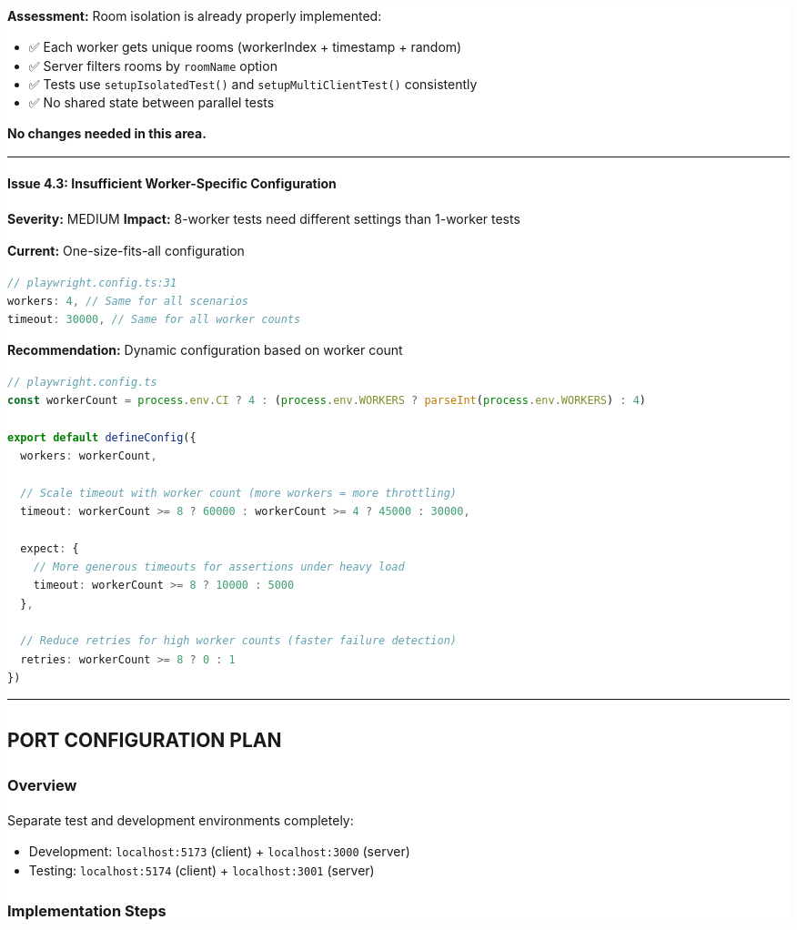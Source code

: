 **Assessment:** Room isolation is already properly implemented:
- ✅ Each worker gets unique rooms (workerIndex + timestamp + random)
- ✅ Server filters rooms by `roomName` option
- ✅ Tests use `setupIsolatedTest()` and `setupMultiClientTest()` consistently
- ✅ No shared state between parallel tests

**No changes needed in this area.**

---

#### Issue 4.3: Insufficient Worker-Specific Configuration
**Severity:** MEDIUM
**Impact:** 8-worker tests need different settings than 1-worker tests

**Current:** One-size-fits-all configuration
```typescript
// playwright.config.ts:31
workers: 4, // Same for all scenarios
timeout: 30000, // Same for all worker counts
```

**Recommendation:** Dynamic configuration based on worker count
```typescript
// playwright.config.ts
const workerCount = process.env.CI ? 4 : (process.env.WORKERS ? parseInt(process.env.WORKERS) : 4)

export default defineConfig({
  workers: workerCount,

  // Scale timeout with worker count (more workers = more throttling)
  timeout: workerCount >= 8 ? 60000 : workerCount >= 4 ? 45000 : 30000,

  expect: {
    // More generous timeouts for assertions under heavy load
    timeout: workerCount >= 8 ? 10000 : 5000
  },

  // Reduce retries for high worker counts (faster failure detection)
  retries: workerCount >= 8 ? 0 : 1
})
```

---

## PORT CONFIGURATION PLAN

### Overview
Separate test and development environments completely:
- Development: `localhost:5173` (client) + `localhost:3000` (server)
- Testing: `localhost:5174` (client) + `localhost:3001` (server)

### Implementation Steps
